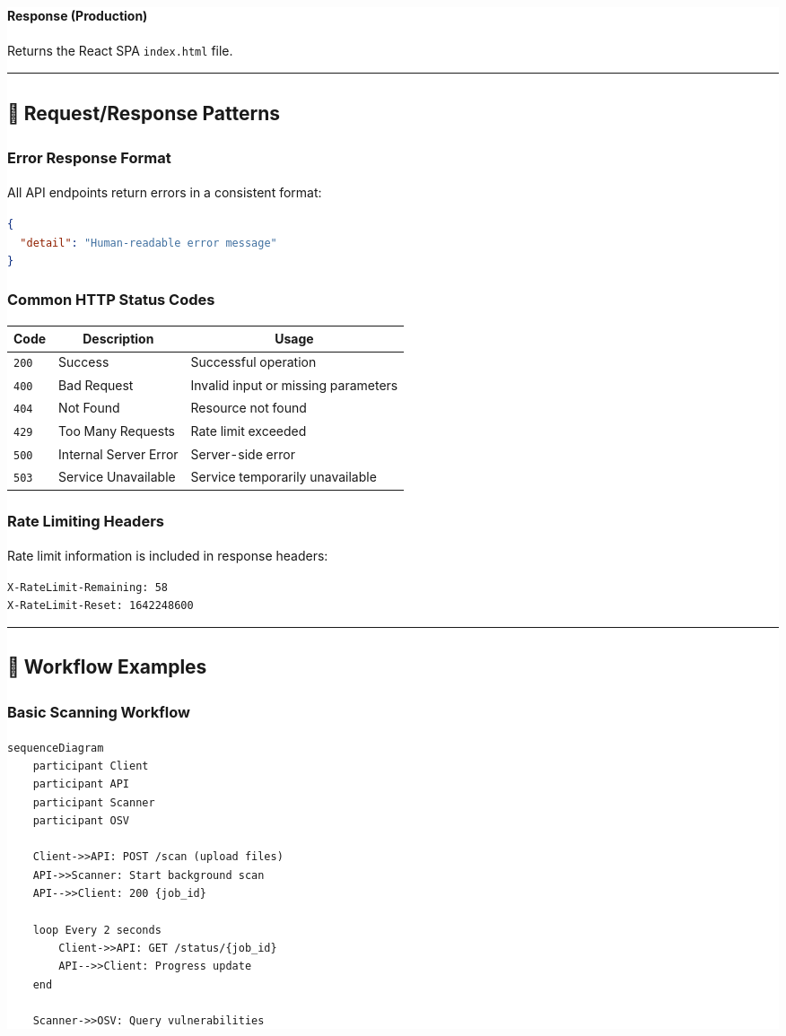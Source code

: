 #### Response (Production)

Returns the React SPA `index.html` file.

---

## 🔧 Request/Response Patterns

### Error Response Format

All API endpoints return errors in a consistent format:

```json
{
  "detail": "Human-readable error message"
}
```

### Common HTTP Status Codes

| Code | Description | Usage |
|------|-------------|-------|
| `200` | Success | Successful operation |
| `400` | Bad Request | Invalid input or missing parameters |
| `404` | Not Found | Resource not found |
| `429` | Too Many Requests | Rate limit exceeded |
| `500` | Internal Server Error | Server-side error |
| `503` | Service Unavailable | Service temporarily unavailable |

### Rate Limiting Headers

Rate limit information is included in response headers:

```http
X-RateLimit-Remaining: 58
X-RateLimit-Reset: 1642248600
```

---

## 🔄 Workflow Examples

### Basic Scanning Workflow

```mermaid
sequenceDiagram
    participant Client
    participant API
    participant Scanner
    participant OSV
    
    Client->>API: POST /scan (upload files)
    API->>Scanner: Start background scan
    API-->>Client: 200 {job_id}
    
    loop Every 2 seconds
        Client->>API: GET /status/{job_id}
        API-->>Client: Progress update
    end
    
    Scanner->>OSV: Query vulnerabilities
```